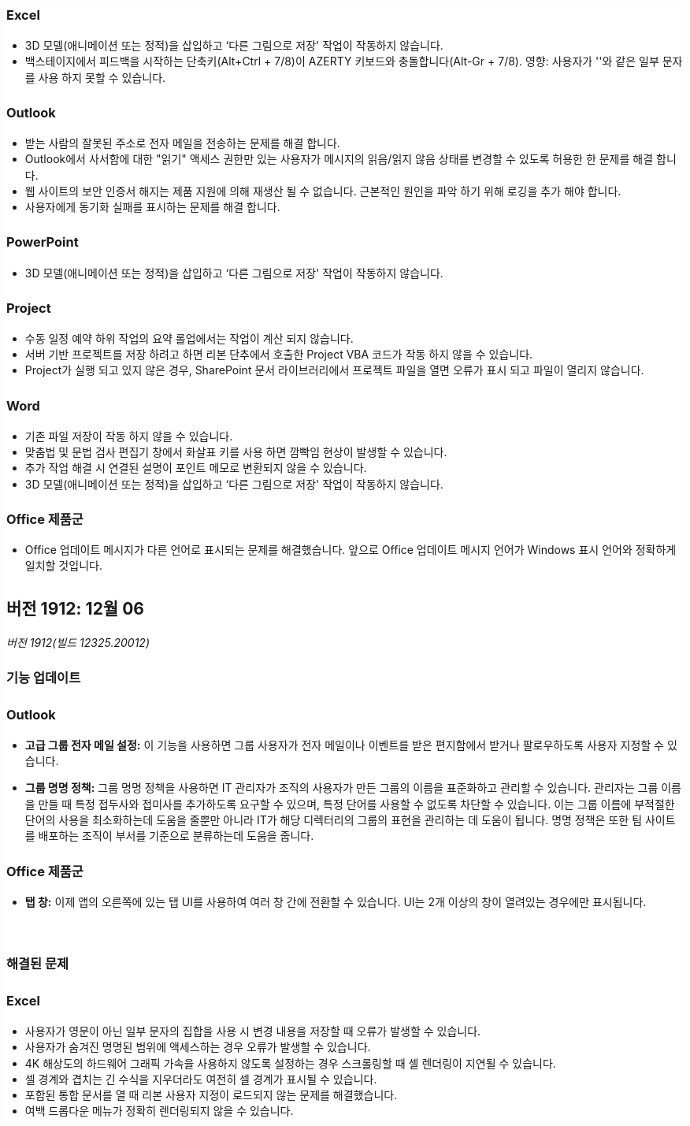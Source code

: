 ### <a name="excel"></a>Excel
- 3D 모델(애니메이션 또는 정적)을 삽입하고 ‘다른 그림으로 저장' 작업이 작동하지 않습니다.
- 백스테이지에서 피드백을 시작하는 단축키(Alt+Ctrl + 7/8)이 AZERTY 키보드와 충돌합니다(Alt-Gr + 7/8). 영향: 사용자가 '\'와 같은 일부 문자를 사용 하지 못할 수 있습니다.
 
### <a name="outlook"></a>Outlook
- 받는 사람의 잘못된 주소로 전자 메일을 전송하는 문제를 해결 합니다. 
- Outlook에서 사서함에 대한 &quot;읽기&quot; 액세스 권한만 있는 사용자가 메시지의 읽음/읽지 않음 상태를 변경할 수 있도록 허용한 한 문제를 해결 합니다. 
- 웹 사이트의 보안 인증서 해지는 제품 지원에 의해 재생산 될 수 없습니다.  근본적인 원인을 파악 하기 위해 로깅을 추가 해야 합니다.
- 사용자에게 동기화 실패를 표시하는 문제를 해결 합니다.
 
### <a name="powerpoint"></a>PowerPoint
- 3D 모델(애니메이션 또는 정적)을 삽입하고 ‘다른 그림으로 저장' 작업이 작동하지 않습니다.
 
### <a name="project"></a>Project
- 수동 일정 예약 하위 작업의 요약 롤업에서는 작업이 계산 되지 않습니다.
- 서버 기반 프로젝트를 저장 하려고 하면 리본 단추에서 호출한 Project VBA 코드가 작동 하지 않을 수 있습니다.
- Project가 실행 되고 있지 않은 경우, SharePoint 문서 라이브러리에서 프로젝트 파일을 열면 오류가 표시 되고 파일이 열리지 않습니다.
 
### <a name="word"></a>Word
- 기존 파일 저장이 작동 하지 않을 수 있습니다.
- 맞춤법 및 문법 검사 편집기 창에서 화살표 키를 사용 하면 깜빡임 현상이 발생할 수 있습니다.
- 추가 작업 해결 시 연결된 설명이 포인트 메모로 변환되지 않을 수 있습니다. 
- 3D 모델(애니메이션 또는 정적)을 삽입하고 ‘다른 그림으로 저장' 작업이 작동하지 않습니다.
 
### <a name="office-suite"></a>Office 제품군
- Office 업데이트 메시지가 다른 언어로 표시되는 문제를 해결했습니다. 앞으로 Office 업데이트 메시지 언어가 Windows 표시 언어와 정확하게 일치할 것입니다.  
 
[//]: # (버그 세부 정보 콘텐츠를 제거하지 마세요. 끝)
 
## <a name="version-1912-december-06"></a>버전 1912: 12월 06
*버전 1912(빌드 12325.20012)*
 
[//]: # (기능 세부 정보 콘텐츠를 제거하지 마세요. 시작)
 
### <a name="feature-updates"></a>기능 업데이트
### <a name="outlook"></a>Outlook
 
- **고급 그룹 전자 메일 설정:** 이 기능을 사용하면 그룹 사용자가 전자 메일이나 이벤트를 받은 편지함에서 받거나 팔로우하도록 사용자 지정할 수 있습니다.
 
- **그룹 명명 정책:** 그룹 명명 정책을 사용하면 IT 관리자가 조직의 사용자가 만든 그룹의 이름을 표준화하고 관리할 수 있습니다. 관리자는 그룹 이름을 만들 때 특정 접두사와 접미사를 추가하도록 요구할 수 있으며, 특정 단어를 사용할 수 없도록 차단할 수 있습니다. 이는 그룹 이름에 부적절한 단어의 사용을 최소화하는데 도움을 줄뿐만 아니라 IT가 해당 디렉터리의 그룹의 표현을 관리하는 데 도움이 됩니다. 명명 정책은 또한 팀 사이트를 배포하는 조직이 부서를 기준으로 분류하는데 도움을 줍니다.
 
### <a name="office-suite"></a>Office 제품군
 
- **탭 창:** 이제 앱의 오른쪽에 있는 탭 UI를 사용하여 여러 창 간에 전환할 수 있습니다. UI는 2개 이상의 창이 열려있는 경우에만 표시됩니다.
 
[//]: # (기능 세부 정보 콘텐츠를 제거하지 마세요. 끝)
 
<br/>
 
[//]: # (버그 세부 정보 콘텐츠를 제거하지 마세요. 시작)
 
### <a name="resolved-issues"></a>해결된 문제
### <a name="excel"></a>Excel
- 사용자가 영문이 아닌 일부 문자의 집합을 사용 시 변경 내용을 저장할 때 오류가 발생할 수 있습니다.
- 사용자가 숨겨진 명명된 범위에 액세스하는 경우 오류가 발생할 수 있습니다.
- 4K 해상도의 하드웨어 그래픽 가속을 사용하지 않도록 설정하는 경우 스크롤링할 때 셀 렌더링이 지연될 수 있습니다.
- 셀 경계와 겹치는 긴 수식을 지우더라도 여전히 셀 경계가 표시될 수 있습니다.
- 포함된 통합 문서를 열 때 리본 사용자 지정이 로드되지 않는 문제를 해결했습니다.
- 여백 드롭다운 메뉴가 정확히 렌더링되지 않을 수 있습니다.
 

[//]: # (제거하지 마세요)